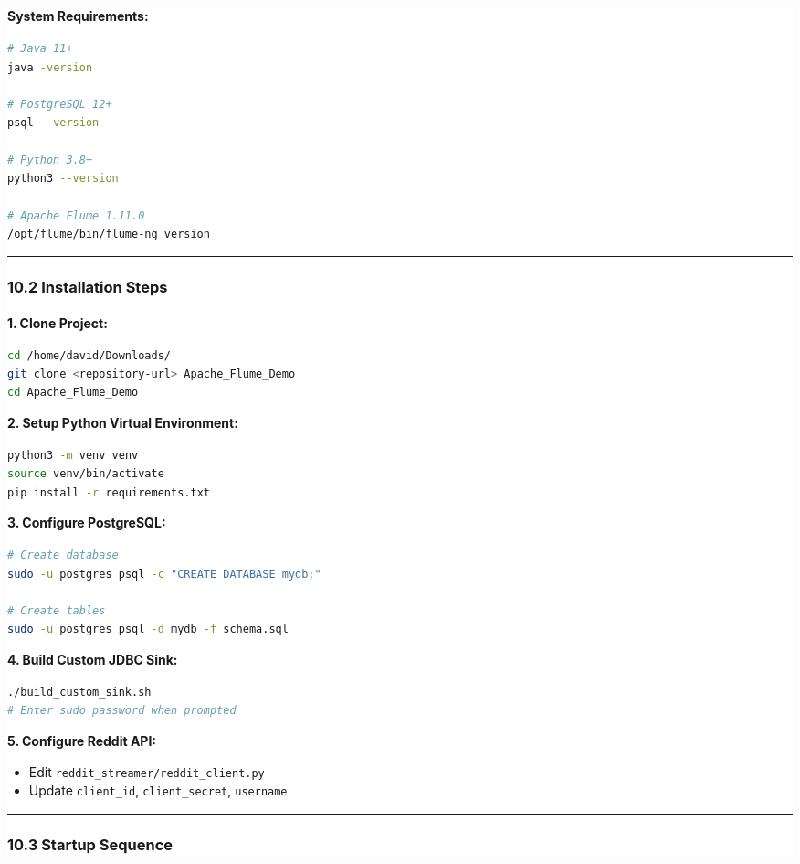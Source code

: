 **System Requirements:**
```bash
# Java 11+
java -version

# PostgreSQL 12+
psql --version

# Python 3.8+
python3 --version

# Apache Flume 1.11.0
/opt/flume/bin/flume-ng version
```

---

### 10.2 Installation Steps

**1. Clone Project:**
```bash
cd /home/david/Downloads/
git clone <repository-url> Apache_Flume_Demo
cd Apache_Flume_Demo
```

**2. Setup Python Virtual Environment:**
```bash
python3 -m venv venv
source venv/bin/activate
pip install -r requirements.txt
```

**3. Configure PostgreSQL:**
```bash
# Create database
sudo -u postgres psql -c "CREATE DATABASE mydb;"

# Create tables
sudo -u postgres psql -d mydb -f schema.sql
```

**4. Build Custom JDBC Sink:**
```bash
./build_custom_sink.sh
# Enter sudo password when prompted
```

**5. Configure Reddit API:**
- Edit `reddit_streamer/reddit_client.py`
- Update `client_id`, `client_secret`, `username`

---

### 10.3 Startup Sequence
